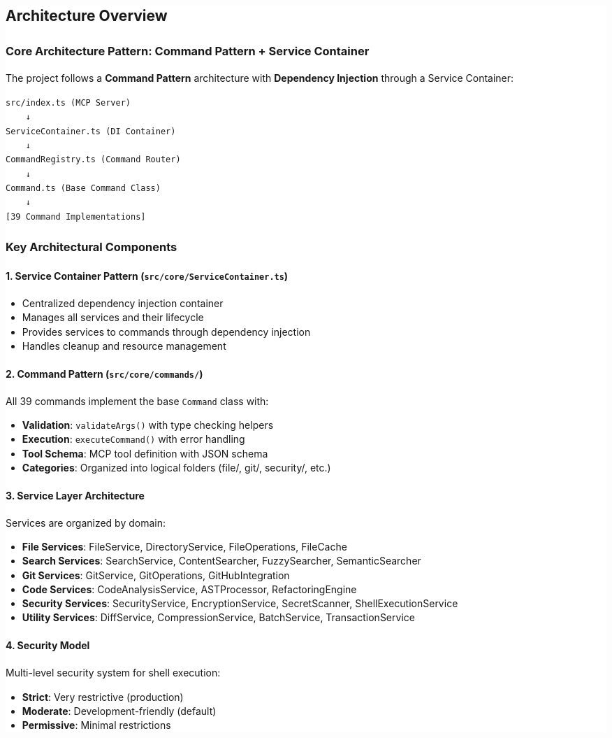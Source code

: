 ## Architecture Overview

### Core Architecture Pattern: Command Pattern + Service Container

The project follows a **Command Pattern** architecture with **Dependency Injection** through a Service Container:

```
src/index.ts (MCP Server)
    ↓
ServiceContainer.ts (DI Container)
    ↓
CommandRegistry.ts (Command Router)
    ↓
Command.ts (Base Command Class)
    ↓ 
[39 Command Implementations]
```

### Key Architectural Components

#### 1. **Service Container Pattern** (`src/core/ServiceContainer.ts`)
- Centralized dependency injection container
- Manages all services and their lifecycle
- Provides services to commands through dependency injection
- Handles cleanup and resource management

#### 2. **Command Pattern** (`src/core/commands/`)
All 39 commands implement the base `Command` class with:
- **Validation**: `validateArgs()` with type checking helpers
- **Execution**: `executeCommand()` with error handling
- **Tool Schema**: MCP tool definition with JSON schema
- **Categories**: Organized into logical folders (file/, git/, security/, etc.)

#### 3. **Service Layer Architecture**
Services are organized by domain:
- **File Services**: FileService, DirectoryService, FileOperations, FileCache
- **Search Services**: SearchService, ContentSearcher, FuzzySearcher, SemanticSearcher  
- **Git Services**: GitService, GitOperations, GitHubIntegration
- **Code Services**: CodeAnalysisService, ASTProcessor, RefactoringEngine
- **Security Services**: SecurityService, EncryptionService, SecretScanner, ShellExecutionService
- **Utility Services**: DiffService, CompressionService, BatchService, TransactionService

#### 4. **Security Model**
Multi-level security system for shell execution:
- **Strict**: Very restrictive (production)
- **Moderate**: Development-friendly (default)
- **Permissive**: Minimal restrictions

